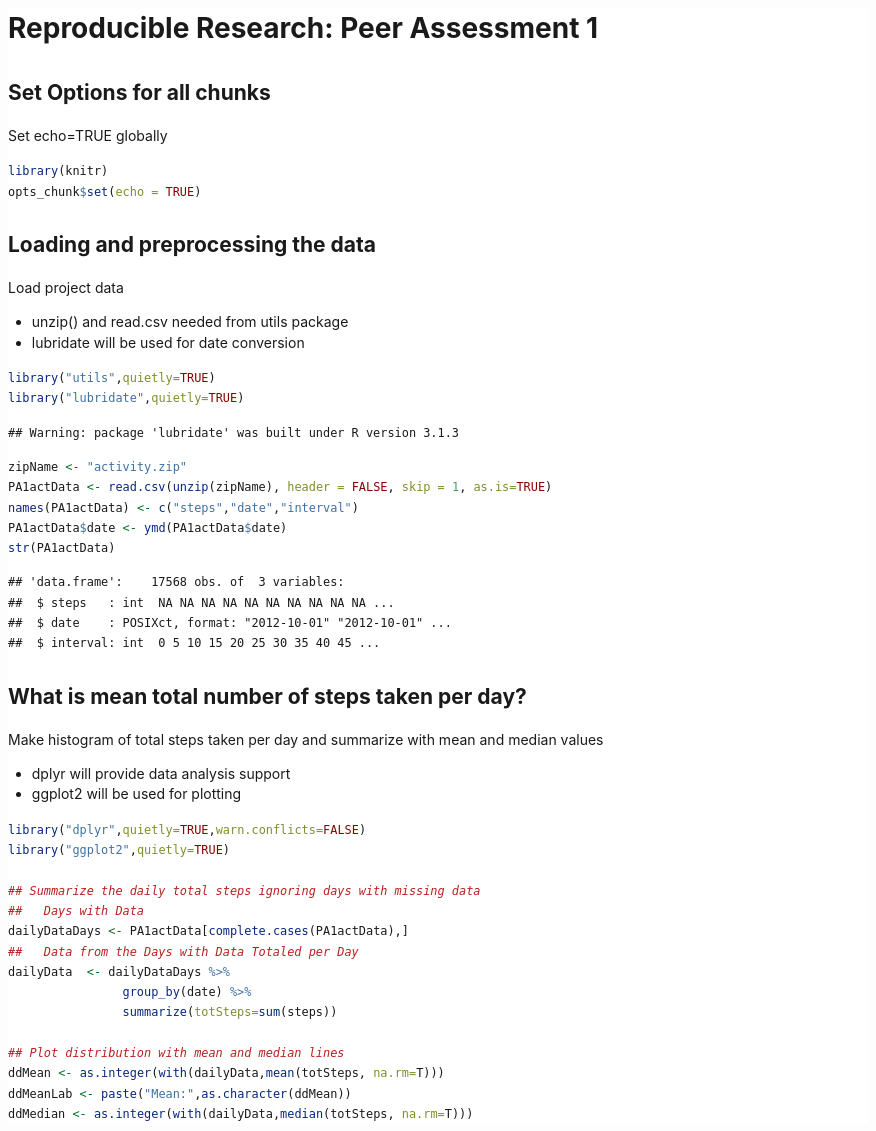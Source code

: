# Reproducible Research: Peer Assessment 1

## Set Options for all chunks

Set echo=TRUE globally


```r
library(knitr)
opts_chunk$set(echo = TRUE)
```

## Loading and preprocessing the data

Load project data
- unzip() and read.csv needed from utils package
- lubridate will be used for date conversion


```r
library("utils",quietly=TRUE)
library("lubridate",quietly=TRUE)
```

```
## Warning: package 'lubridate' was built under R version 3.1.3
```

```r
zipName <- "activity.zip"
PA1actData <- read.csv(unzip(zipName), header = FALSE, skip = 1, as.is=TRUE)
names(PA1actData) <- c("steps","date","interval")
PA1actData$date <- ymd(PA1actData$date)
str(PA1actData)
```

```
## 'data.frame':	17568 obs. of  3 variables:
##  $ steps   : int  NA NA NA NA NA NA NA NA NA NA ...
##  $ date    : POSIXct, format: "2012-10-01" "2012-10-01" ...
##  $ interval: int  0 5 10 15 20 25 30 35 40 45 ...
```

## What is mean total number of steps taken per day?

Make histogram of total steps taken per day
and summarize with mean and median values

- dplyr will provide data analysis support
- ggplot2 will be used for plotting


```r
library("dplyr",quietly=TRUE,warn.conflicts=FALSE)
library("ggplot2",quietly=TRUE)

## Summarize the daily total steps ignoring days with missing data
##   Days with Data
dailyDataDays <- PA1actData[complete.cases(PA1actData),]
##   Data from the Days with Data Totaled per Day
dailyData  <- dailyDataDays %>%
                group_by(date) %>% 
                summarize(totSteps=sum(steps))

## Plot distribution with mean and median lines
ddMean <- as.integer(with(dailyData,mean(totSteps, na.rm=T)))
ddMeanLab <- paste("Mean:",as.character(ddMean))
ddMedian <- as.integer(with(dailyData,median(totSteps, na.rm=T)))
```